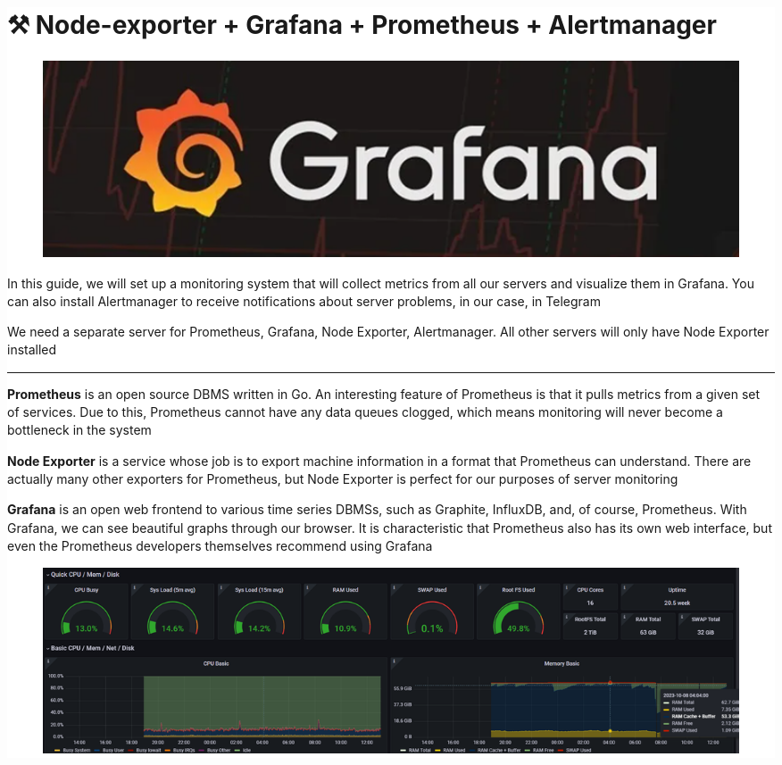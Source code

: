 # ⚒️ Node-exporter + Grafana + Prometheus + Alertmanager

<figure><img src="../.gitbook/assets/image (1).png" alt=""><figcaption></figcaption></figure>

In this guide, we will set up a monitoring system that will collect metrics from all our servers and visualize them in Grafana. You can also install Alertmanager to receive notifications about server problems, in our case, in Telegram

We need a separate server for Prometheus, Grafana, Node Exporter, Alertmanager. All other servers will only have Node Exporter installed

***

**Prometheus** is an open source DBMS written in Go. An interesting feature of Prometheus is that it pulls metrics from a given set of services. Due to this, Prometheus cannot have any data queues clogged, which means monitoring will never become a bottleneck in the system

**Node Exporter** is a service whose job is to export machine information in a format that Prometheus can understand. There are actually many other exporters for Prometheus, but Node Exporter is perfect for our purposes of server monitoring

**Grafana** is an open web frontend to various time series DBMSs, such as Graphite, InfluxDB, and, of course, Prometheus. With Grafana, we can see beautiful graphs through our browser. It is characteristic that Prometheus also has its own web interface, but even the Prometheus developers themselves recommend using Grafana

<figure><img src="../.gitbook/assets/image (1) (1).png" alt=""><figcaption></figcaption></figure>
